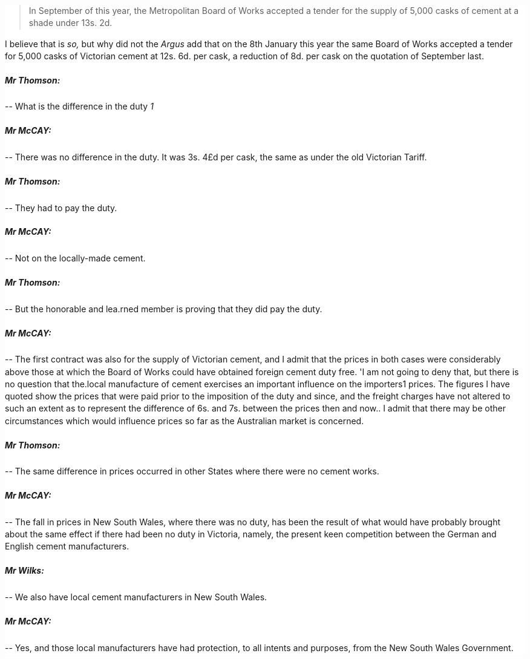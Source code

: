   >In September of this year, the Metropolitan Board of Works accepted a tender for the supply of 5,000 casks of cement at a shade under 13s. 2d. 

I believe that is  *so,*  but why did not the  *Argus*  add that on the 8th January this year the same Board of Works accepted a tender for 5,000 casks of Victorian cement at 12s. 6d. per cask, a reduction of 8d. per cask on the quotation of September last. 

##### Mr Thomson:

-- What is the difference in the duty  *1* 

##### Mr McCAY:

-- There was no difference in the duty. It was 3s. 4£d per cask, the same as under the old Victorian Tariff. 

##### Mr Thomson:

-- They had to pay the duty. 

##### Mr McCAY:

-- Not on the locally-made cement. 

##### Mr Thomson:

-- But the honorable and lea.rned member is proving that they did pay the duty. 

##### Mr McCAY:

-- The first contract was also for the supply of Victorian cement, and I admit that the prices in both cases were considerably above those at which the Board of Works could have obtained foreign cement duty free. 'I am not going to deny that, but there is no question that the.local manufacture of cement exercises an important influence on the importers1 prices. The figures I have quoted show the prices that were paid prior to the imposition of the duty and since, and the freight charges have not altered to such an extent as to represent the difference of 6s. and 7s. between the prices then and now.. I admit that there may be other circumstances which would influence prices so far as the Australian market is concerned. 

##### Mr Thomson:

-- The same difference in prices occurred in other States where there were no cement works. 

##### Mr McCAY:

-- The fall in prices in New South Wales, where there was no duty, has been the result of what would have probably brought about the same effect if there had been no duty in Victoria, namely, the present keen competition between the German and English cement manufacturers. 

##### Mr Wilks:

-- We also have local cement manufacturers in New South Wales. 

##### Mr McCAY:

-- Yes, and those local manufacturers have had protection, to all intents and purposes, from the New South Wales Government. 
